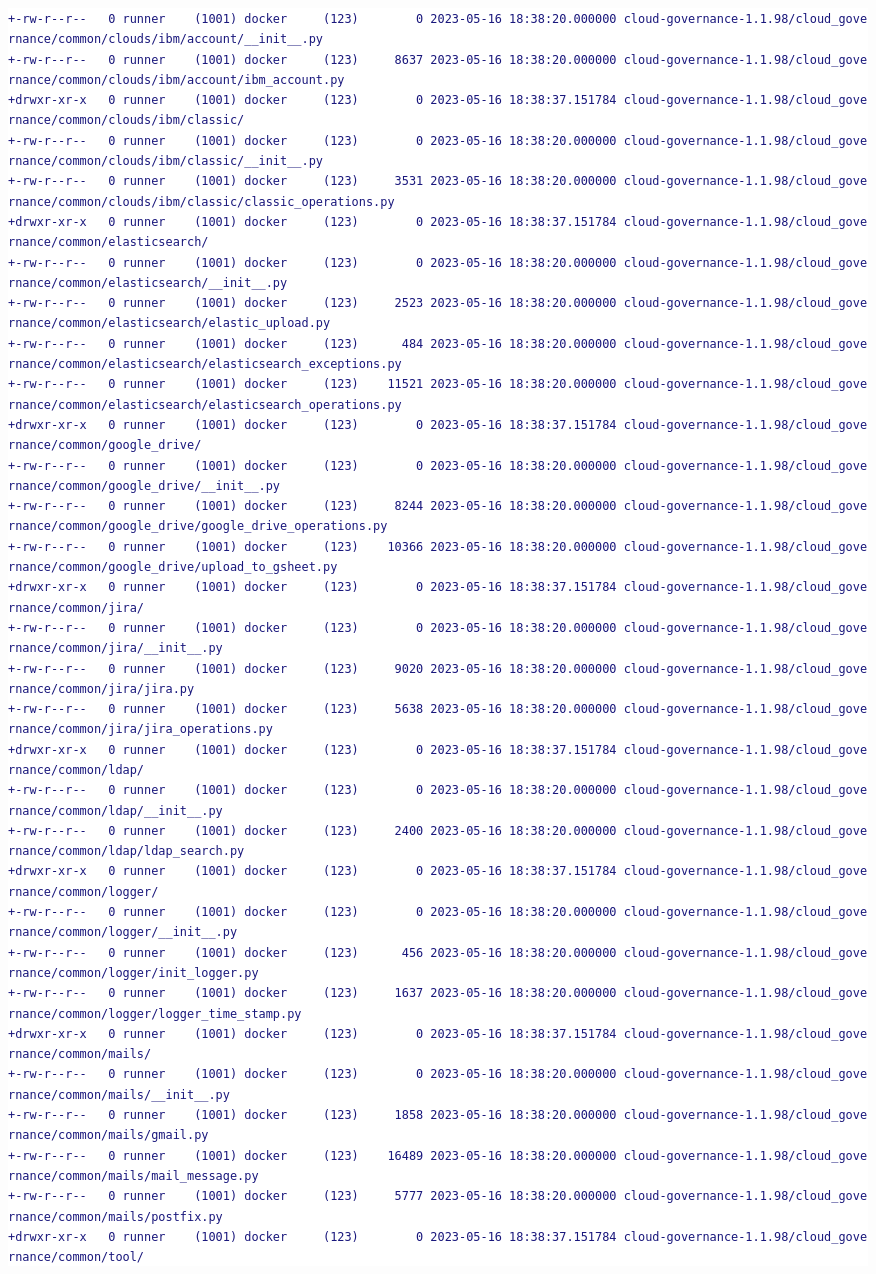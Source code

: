 ```diff
+-rw-r--r--   0 runner    (1001) docker     (123)        0 2023-05-16 18:38:20.000000 cloud-governance-1.1.98/cloud_governance/common/clouds/ibm/account/__init__.py
+-rw-r--r--   0 runner    (1001) docker     (123)     8637 2023-05-16 18:38:20.000000 cloud-governance-1.1.98/cloud_governance/common/clouds/ibm/account/ibm_account.py
+drwxr-xr-x   0 runner    (1001) docker     (123)        0 2023-05-16 18:38:37.151784 cloud-governance-1.1.98/cloud_governance/common/clouds/ibm/classic/
+-rw-r--r--   0 runner    (1001) docker     (123)        0 2023-05-16 18:38:20.000000 cloud-governance-1.1.98/cloud_governance/common/clouds/ibm/classic/__init__.py
+-rw-r--r--   0 runner    (1001) docker     (123)     3531 2023-05-16 18:38:20.000000 cloud-governance-1.1.98/cloud_governance/common/clouds/ibm/classic/classic_operations.py
+drwxr-xr-x   0 runner    (1001) docker     (123)        0 2023-05-16 18:38:37.151784 cloud-governance-1.1.98/cloud_governance/common/elasticsearch/
+-rw-r--r--   0 runner    (1001) docker     (123)        0 2023-05-16 18:38:20.000000 cloud-governance-1.1.98/cloud_governance/common/elasticsearch/__init__.py
+-rw-r--r--   0 runner    (1001) docker     (123)     2523 2023-05-16 18:38:20.000000 cloud-governance-1.1.98/cloud_governance/common/elasticsearch/elastic_upload.py
+-rw-r--r--   0 runner    (1001) docker     (123)      484 2023-05-16 18:38:20.000000 cloud-governance-1.1.98/cloud_governance/common/elasticsearch/elasticsearch_exceptions.py
+-rw-r--r--   0 runner    (1001) docker     (123)    11521 2023-05-16 18:38:20.000000 cloud-governance-1.1.98/cloud_governance/common/elasticsearch/elasticsearch_operations.py
+drwxr-xr-x   0 runner    (1001) docker     (123)        0 2023-05-16 18:38:37.151784 cloud-governance-1.1.98/cloud_governance/common/google_drive/
+-rw-r--r--   0 runner    (1001) docker     (123)        0 2023-05-16 18:38:20.000000 cloud-governance-1.1.98/cloud_governance/common/google_drive/__init__.py
+-rw-r--r--   0 runner    (1001) docker     (123)     8244 2023-05-16 18:38:20.000000 cloud-governance-1.1.98/cloud_governance/common/google_drive/google_drive_operations.py
+-rw-r--r--   0 runner    (1001) docker     (123)    10366 2023-05-16 18:38:20.000000 cloud-governance-1.1.98/cloud_governance/common/google_drive/upload_to_gsheet.py
+drwxr-xr-x   0 runner    (1001) docker     (123)        0 2023-05-16 18:38:37.151784 cloud-governance-1.1.98/cloud_governance/common/jira/
+-rw-r--r--   0 runner    (1001) docker     (123)        0 2023-05-16 18:38:20.000000 cloud-governance-1.1.98/cloud_governance/common/jira/__init__.py
+-rw-r--r--   0 runner    (1001) docker     (123)     9020 2023-05-16 18:38:20.000000 cloud-governance-1.1.98/cloud_governance/common/jira/jira.py
+-rw-r--r--   0 runner    (1001) docker     (123)     5638 2023-05-16 18:38:20.000000 cloud-governance-1.1.98/cloud_governance/common/jira/jira_operations.py
+drwxr-xr-x   0 runner    (1001) docker     (123)        0 2023-05-16 18:38:37.151784 cloud-governance-1.1.98/cloud_governance/common/ldap/
+-rw-r--r--   0 runner    (1001) docker     (123)        0 2023-05-16 18:38:20.000000 cloud-governance-1.1.98/cloud_governance/common/ldap/__init__.py
+-rw-r--r--   0 runner    (1001) docker     (123)     2400 2023-05-16 18:38:20.000000 cloud-governance-1.1.98/cloud_governance/common/ldap/ldap_search.py
+drwxr-xr-x   0 runner    (1001) docker     (123)        0 2023-05-16 18:38:37.151784 cloud-governance-1.1.98/cloud_governance/common/logger/
+-rw-r--r--   0 runner    (1001) docker     (123)        0 2023-05-16 18:38:20.000000 cloud-governance-1.1.98/cloud_governance/common/logger/__init__.py
+-rw-r--r--   0 runner    (1001) docker     (123)      456 2023-05-16 18:38:20.000000 cloud-governance-1.1.98/cloud_governance/common/logger/init_logger.py
+-rw-r--r--   0 runner    (1001) docker     (123)     1637 2023-05-16 18:38:20.000000 cloud-governance-1.1.98/cloud_governance/common/logger/logger_time_stamp.py
+drwxr-xr-x   0 runner    (1001) docker     (123)        0 2023-05-16 18:38:37.151784 cloud-governance-1.1.98/cloud_governance/common/mails/
+-rw-r--r--   0 runner    (1001) docker     (123)        0 2023-05-16 18:38:20.000000 cloud-governance-1.1.98/cloud_governance/common/mails/__init__.py
+-rw-r--r--   0 runner    (1001) docker     (123)     1858 2023-05-16 18:38:20.000000 cloud-governance-1.1.98/cloud_governance/common/mails/gmail.py
+-rw-r--r--   0 runner    (1001) docker     (123)    16489 2023-05-16 18:38:20.000000 cloud-governance-1.1.98/cloud_governance/common/mails/mail_message.py
+-rw-r--r--   0 runner    (1001) docker     (123)     5777 2023-05-16 18:38:20.000000 cloud-governance-1.1.98/cloud_governance/common/mails/postfix.py
+drwxr-xr-x   0 runner    (1001) docker     (123)        0 2023-05-16 18:38:37.151784 cloud-governance-1.1.98/cloud_governance/common/tool/
```